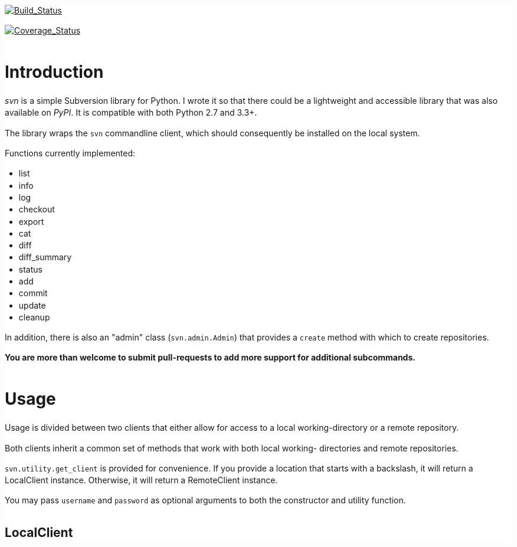 [![Build_Status](https://travis-ci.org/dsoprea/PySvn.svg?branch=master)](https://travis-ci.org/dsoprea/PySvn)

[![Coverage_Status](https://coveralls.io/repos/github/dsoprea/PySvn/badge.svg?branch=master)](https://coveralls.io/github/dsoprea/PySvn?branch=master)


# Introduction

*svn* is a simple Subversion library for Python. I wrote it so that there could
be a lightweight and accessible library that was also available on *PyPI*. It is
compatible with both Python 2.7 and 3.3+.

The library wraps the `svn` commandline client, which should consequently be
installed on the local system.

Functions currently implemented:

- list
- info
- log
- checkout
- export
- cat
- diff
- diff_summary
- status
- add
- commit
- update
- cleanup

In addition, there is also an "admin" class (`svn.admin.Admin`) that provides a
`create` method with which to create repositories.

**You are more than welcome to submit pull-requests to add more support for
additional subcommands.**


# Usage

Usage is divided between two clients that either allow for access to a local
working-directory or a remote repository.

Both clients inherit a common set of methods that work with both local working-
directories and remote repositories.

`svn.utility.get_client` is provided for convenience. If you provide a location
that starts with a backslash, it will return a LocalClient instance. Otherwise,
it will return a RemoteClient instance.

You may pass `username` and `password` as optional arguments to both the
constructor and utility function.


## LocalClient
